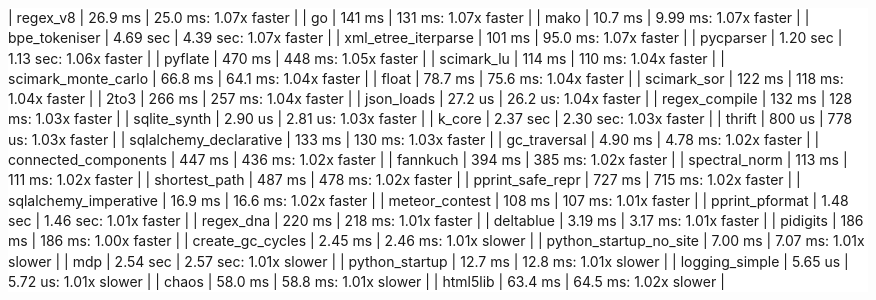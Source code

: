 | regex_v8                   | 26.9 ms                                                | 25.0 ms: 1.07x faster                                                 |
| go                         | 141 ms                                                 | 131 ms: 1.07x faster                                                  |
| mako                       | 10.7 ms                                                | 9.99 ms: 1.07x faster                                                 |
| bpe_tokeniser              | 4.69 sec                                               | 4.39 sec: 1.07x faster                                                |
| xml_etree_iterparse        | 101 ms                                                 | 95.0 ms: 1.07x faster                                                 |
| pycparser                  | 1.20 sec                                               | 1.13 sec: 1.06x faster                                                |
| pyflate                    | 470 ms                                                 | 448 ms: 1.05x faster                                                  |
| scimark_lu                 | 114 ms                                                 | 110 ms: 1.04x faster                                                  |
| scimark_monte_carlo        | 66.8 ms                                                | 64.1 ms: 1.04x faster                                                 |
| float                      | 78.7 ms                                                | 75.6 ms: 1.04x faster                                                 |
| scimark_sor                | 122 ms                                                 | 118 ms: 1.04x faster                                                  |
| 2to3                       | 266 ms                                                 | 257 ms: 1.04x faster                                                  |
| json_loads                 | 27.2 us                                                | 26.2 us: 1.04x faster                                                 |
| regex_compile              | 132 ms                                                 | 128 ms: 1.03x faster                                                  |
| sqlite_synth               | 2.90 us                                                | 2.81 us: 1.03x faster                                                 |
| k_core                     | 2.37 sec                                               | 2.30 sec: 1.03x faster                                                |
| thrift                     | 800 us                                                 | 778 us: 1.03x faster                                                  |
| sqlalchemy_declarative     | 133 ms                                                 | 130 ms: 1.03x faster                                                  |
| gc_traversal               | 4.90 ms                                                | 4.78 ms: 1.02x faster                                                 |
| connected_components       | 447 ms                                                 | 436 ms: 1.02x faster                                                  |
| fannkuch                   | 394 ms                                                 | 385 ms: 1.02x faster                                                  |
| spectral_norm              | 113 ms                                                 | 111 ms: 1.02x faster                                                  |
| shortest_path              | 487 ms                                                 | 478 ms: 1.02x faster                                                  |
| pprint_safe_repr           | 727 ms                                                 | 715 ms: 1.02x faster                                                  |
| sqlalchemy_imperative      | 16.9 ms                                                | 16.6 ms: 1.02x faster                                                 |
| meteor_contest             | 108 ms                                                 | 107 ms: 1.01x faster                                                  |
| pprint_pformat             | 1.48 sec                                               | 1.46 sec: 1.01x faster                                                |
| regex_dna                  | 220 ms                                                 | 218 ms: 1.01x faster                                                  |
| deltablue                  | 3.19 ms                                                | 3.17 ms: 1.01x faster                                                 |
| pidigits                   | 186 ms                                                 | 186 ms: 1.00x faster                                                  |
| create_gc_cycles           | 2.45 ms                                                | 2.46 ms: 1.01x slower                                                 |
| python_startup_no_site     | 7.00 ms                                                | 7.07 ms: 1.01x slower                                                 |
| mdp                        | 2.54 sec                                               | 2.57 sec: 1.01x slower                                                |
| python_startup             | 12.7 ms                                                | 12.8 ms: 1.01x slower                                                 |
| logging_simple             | 5.65 us                                                | 5.72 us: 1.01x slower                                                 |
| chaos                      | 58.0 ms                                                | 58.8 ms: 1.01x slower                                                 |
| html5lib                   | 63.4 ms                                                | 64.5 ms: 1.02x slower                                                 |